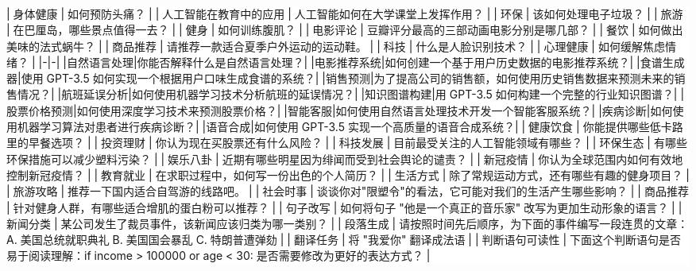 | 身体健康             | 如何预防头痛？                                                                                                                                                                                                                                                             |
| 人工智能在教育中的应用 | 人工智能如何在大学课堂上发挥作用？                                                                                                                                                                                                                                             |
| 环保              | 该如何处理电子垃圾？                                                                                                                                                                                                                                                          |
| 旅游              | 在巴厘岛，哪些景点值得一去？                                                                                                                                                                                                                                                  |
| 健身              | 如何训练腹肌？                                                                                                                                                                                                                                                             |
| 电影评论            | 豆瓣评分最高的三部动画电影分别是哪几部？                                                                                                                                                                                                                                          |
| 餐饮              | 如何做出美味的法式蜗牛？                                                                                                                                                                                                                                                      |
| 商品推荐            | 请推荐一款适合夏季户外运动的运动鞋。                                                                                                                                                                                                                                              |
| 科技              | 什么是人脸识别技术？                                                                                                                                                                                                                                                          |
| 心理健康            | 如何缓解焦虑情绪？                                                                                                                                                                                                                                                           |
|-|-|
|自然语言处理|你能否解释什么是自然语言处理？|
|电影推荐系统|如何创建一个基于用户历史数据的电影推荐系统？|
|食谱生成器|使用 GPT-3.5 如何实现一个根据用户口味生成食谱的系统？|
|销售预测|为了提高公司的销售额，如何使用历史销售数据来预测未来的销售情况？|
|航班延误分析|如何使用机器学习技术分析航班的延误情况？|
|知识图谱构建|用 GPT-3.5 如何构建一个完整的行业知识图谱？|
|股票价格预测|如何使用深度学习技术来预测股票价格？|
|智能客服|如何使用自然语言处理技术开发一个智能客服系统？|
|疾病诊断|如何使用机器学习算法对患者进行疾病诊断？|
|语音合成|如何使用 GPT-3.5 实现一个高质量的语音合成系统？|
| 健康饮食                             | 你能提供哪些低卡路里的早餐选项？                            |
| 投资理财                             | 你认为现在买股票还有什么风险？                                |
| 科技发展                             | 目前最受关注的人工智能领域有哪些？                          |
| 环保生态                             | 有哪些环保措施可以减少塑料污染？                            |
| 娱乐八卦                             | 近期有哪些明星因为绯闻而受到社会舆论的谴责？                |
| 新冠疫情                             | 你认为全球范围内如何有效地控制新冠疫情？                      |
| 教育就业                             | 在求职过程中，如何写一份出色的个人简历？                      |
| 生活方式                             | 除了常规运动方式，还有哪些有趣的健身项目？                  |
| 旅游攻略                             | 推荐一下国内适合自驾游的线路吧。                              |
| 社会时事                             | 谈谈你对"限塑令"的看法，它可能对我们的生活产生哪些影响？    |
| 商品推荐                         | 针对健身人群，有哪些适合增肌的蛋白粉可以推荐？             |
| 句子改写                         | 如何将句子 "他是一个真正的音乐家" 改写为更加生动形象的语言？ |
| 新闻分类                         | 某公司发生了裁员事件，该新闻应该归类为哪一类别？           |
| 段落生成                         | 请按照时间先后顺序，为下面的事件编写一段连贯的文章：A. 美国总统就职典礼 B. 美国国会暴乱 C. 特朗普遭弹劾 |
| 翻译任务                         | 将 "我爱你" 翻译成法语                                    |
| 判断语句可读性                   | 下面这个判断语句是否易于阅读理解：if income > 100000 or age < 30: 是否需要修改为更好的表达方式？ |